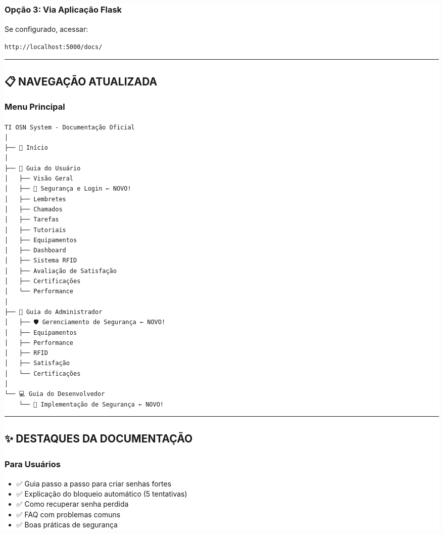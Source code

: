 ### Opção 3: Via Aplicação Flask

Se configurado, acessar:
```
http://localhost:5000/docs/
```

---

## 📋 NAVEGAÇÃO ATUALIZADA

### Menu Principal

```
TI OSN System - Documentação Oficial
│
├── 📖 Início
│
├── 👤 Guia do Usuário
│   ├── Visão Geral
│   ├── 🔐 Segurança e Login ← NOVO!
│   ├── Lembretes
│   ├── Chamados
│   ├── Tarefas
│   ├── Tutoriais
│   ├── Equipamentos
│   ├── Dashboard
│   ├── Sistema RFID
│   ├── Avaliação de Satisfação
│   ├── Certificações
│   └── Performance
│
├── 👔 Guia do Administrador
│   ├── 🛡️ Gerenciamento de Segurança ← NOVO!
│   ├── Equipamentos
│   ├── Performance
│   ├── RFID
│   ├── Satisfação
│   └── Certificações
│
└── 💻 Guia do Desenvolvedor
    └── 🔐 Implementação de Segurança ← NOVO!
```

---

## ✨ DESTAQUES DA DOCUMENTAÇÃO

### Para Usuários
- ✅ Guia passo a passo para criar senhas fortes
- ✅ Explicação do bloqueio automático (5 tentativas)
- ✅ Como recuperar senha perdida
- ✅ FAQ com problemas comuns
- ✅ Boas práticas de segurança
